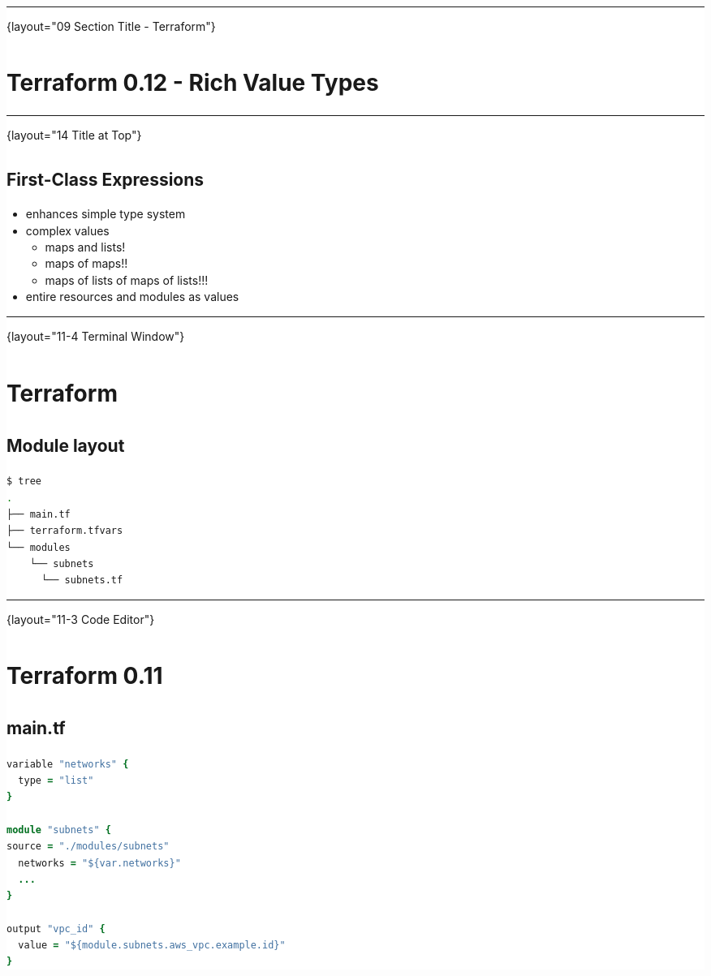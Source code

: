 


---
{layout="09 Section Title - Terraform"}

# Terraform 0.12 - Rich Value Types




---
{layout="14 Title at Top"}

## First-Class Expressions

* enhances simple type system
* complex values
    * maps and lists! 
    * maps of maps!!
    * maps of lists of maps of lists!!!
* entire resources and modules as values




---
{layout="11-4 Terminal Window"}

# Terraform
## Module layout


```bash
$ tree
.
├── main.tf
├── terraform.tfvars
└── modules
    └── subnets
      └── subnets.tf
```




---
{layout="11-3 Code Editor"}

# Terraform 0.11
## main.tf

```ruby
variable "networks" {
  type = "list"
}

module "subnets" {
source = "./modules/subnets"
  networks = "${var.networks}"
  ...
}

output "vpc_id" {
  value = "${module.subnets.aws_vpc.example.id}"
}
```